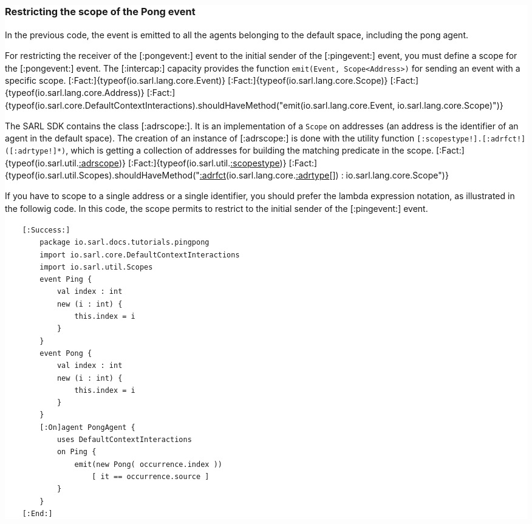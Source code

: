 ### Restricting the scope of the Pong event

In the previous code, the event is emitted to all the agents belonging to the default
space, including the pong agent.

For restricting the receiver of the [:pongevent:] event to the initial sender of the
[:pingevent:] event, you must define a scope for the [:pongevent:] event.
The [:intercap:] capacity provides the function `emit(Event, Scope<Address>)`
for sending an event with a specific scope.
[:Fact:]{typeof(io.sarl.lang.core.Event)}
[:Fact:]{typeof(io.sarl.lang.core.Scope)}
[:Fact:]{typeof(io.sarl.lang.core.Address)}
[:Fact:]{typeof(io.sarl.core.DefaultContextInteractions).shouldHaveMethod("emit(io.sarl.lang.core.Event, io.sarl.lang.core.Scope)")}

The SARL SDK contains the class [:adrscope:]. It is an implementation of a `Scope` on addresses
(an address is the identifier of an agent in the default space). The creation
of an instance of [:adrscope:] is done with the utility function `[:scopestype!].[:adrfct!]([:adrtype!]*)`,
which is getting a collection of addresses for building the matching predicate in the scope.
[:Fact:]{typeof(io.sarl.util.[:adrscope](AddressScope))}
[:Fact:]{typeof(io.sarl.util.[:scopestype](Scopes))}
[:Fact:]{typeof(io.sarl.util.Scopes).shouldHaveMethod("[:adrfct](addresses)(io.sarl.lang.core.[:adrtype](Address)[]) : io.sarl.lang.core.Scope")}

If you have to scope to a single address or a single identifier, you should prefer the lambda expression notation, as illustrated in the followig code. In this code, the scope permits to restrict to the initial sender of the [:pingevent:] event. 

		[:Success:]
			package io.sarl.docs.tutorials.pingpong
			import io.sarl.core.DefaultContextInteractions
			import io.sarl.util.Scopes
			event Ping {
				val index : int
				new (i : int) {
					this.index = i
				}
			}
			event Pong {
				val index : int
				new (i : int) {
					this.index = i
				}
			}
			[:On]agent PongAgent {
				uses DefaultContextInteractions
				on Ping {
					emit(new Pong( occurrence.index ))
						[ it == occurrence.source ]
				}
			}
		[:End:]
